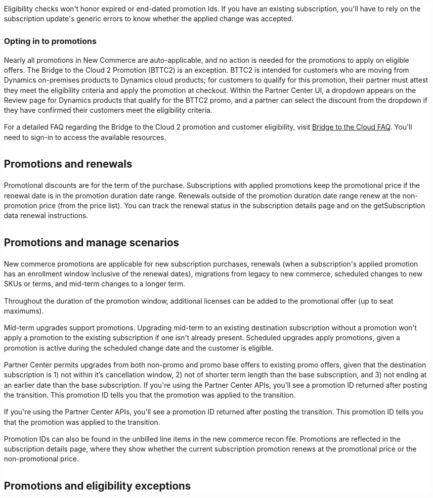 Eligibility checks won't honor expired or end-dated promotion Ids. If you have an existing subscription, you'll have to rely on the subscription update's generic errors to know whether the applied change was accepted.

### Opting in to promotions

Nearly all promotions in New Commerce are auto-applicable, and no action is needed for the promotions to apply on eligible offers. The Bridge to the Cloud 2 Promotion (BTTC2) is an exception. BTTC2 is intended for customers who are moving from Dynamics on-premises products to Dynamics cloud products; for customers to qualify for this promotion, their partner must attest they meet the eligibility criteria and apply the promotion at checkout. Within the Partner Center UI, a dropdown appears on the Review page for Dynamics products that qualify for the BTTC2 promo, and a partner can select the discount from the dropdown if they have confirmed their customers meet the eligibility criteria.

For a detailed FAQ regarding the Bridge to the Cloud 2 promotion and customer eligibility, visit [Bridge to the Cloud FAQ](https://dynamicspartners.transform.microsoft.com/migration?tab=tab-custom4). You'll need to sign-in to access the available resources.

## Promotions and renewals

Promotional discounts are for the term of the purchase. Subscriptions with applied promotions keep the promotional price if the renewal date is in the promotion duration date range. Renewals outside of the promotion duration date range renew at the non-promotion price (from the price list). You can track the renewal status in the subscription details page and on the getSubscription data renewal instructions.

## Promotions and manage scenarios

New commerce promotions are applicable for new subscription purchases, renewals (when a subscription's applied promotion has an enrollment window inclusive of the renewal dates), migrations from legacy to new commerce, scheduled changes to new SKUs or terms, and mid-term changes to a longer term.

Throughout the duration of the promotion window, additional licenses can be added to the promotional offer (up to seat maximums).

Mid-term upgrades support promotions. Upgrading mid-term to an existing destination subscription without a promotion won't apply a promotion to the existing subscription if one isn't already present. Scheduled upgrades apply promotions, given a promotion is active during the scheduled change date and the customer is eligible.

Partner Center permits upgrades from both non-promo and promo base offers to existing promo offers, given that the destination subscription is 1) not within it’s cancellation window, 2) not of shorter term length than the base subscription, and 3) not ending at an earlier date than the base subscription. If you're using the Partner Center APIs, you'll see a promotion ID returned after posting the transition. This promotion ID tells you that the promotion was applied to the transition.

If you're using the Partner Center APIs, you'll see a promotion ID returned after posting the transition. This promotion ID tells you that the promotion was applied to the transition.

Promotion IDs can also be found in the unbilled line items in the new commerce recon file. Promotions are reflected in the subscription details page, where they show whether the current subscription promotion renews at the promotional price or the non-promotional price.

## Promotions and eligibility exceptions
